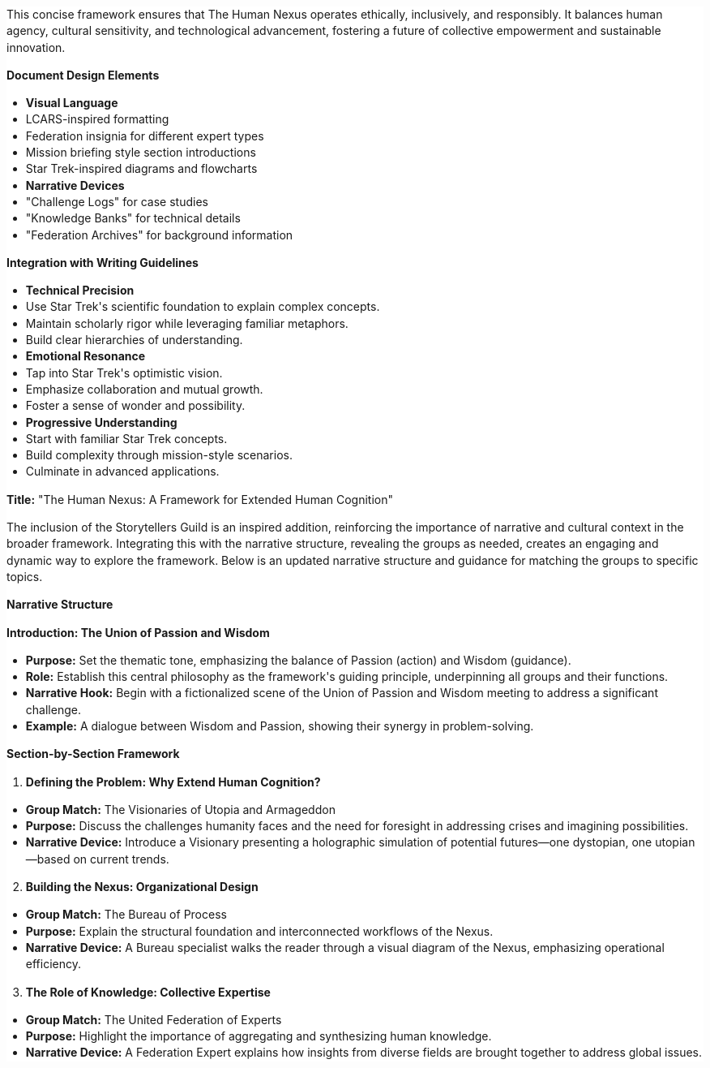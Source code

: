 This concise framework ensures that The Human Nexus operates ethically, inclusively, and responsibly. It balances human agency, cultural sensitivity, and technological advancement, fostering a future of collective empowerment and sustainable innovation.

**Document Design Elements**

*   **Visual Language**
*   LCARS-inspired formatting
*   Federation insignia for different expert types
*   Mission briefing style section introductions
*   Star Trek-inspired diagrams and flowcharts
*   **Narrative Devices**
*   "Challenge Logs" for case studies
*   "Knowledge Banks" for technical details
*   "Federation Archives" for background information

**Integration with Writing Guidelines**

*   **Technical Precision**
*   Use Star Trek's scientific foundation to explain complex concepts.
*   Maintain scholarly rigor while leveraging familiar metaphors.
*   Build clear hierarchies of understanding.
*   **Emotional Resonance**
*   Tap into Star Trek's optimistic vision.
*   Emphasize collaboration and mutual growth.
*   Foster a sense of wonder and possibility.
*   **Progressive Understanding**
*   Start with familiar Star Trek concepts.
*   Build complexity through mission-style scenarios.
*   Culminate in advanced applications.

**Title:** "The Human Nexus: A Framework for Extended Human Cognition"

The inclusion of the Storytellers Guild is an inspired addition, reinforcing the importance of narrative and cultural context in the broader framework. Integrating this with the narrative structure, revealing the groups as needed, creates an engaging and dynamic way to explore the framework. Below is an updated narrative structure and guidance for matching the groups to specific topics.

**Narrative Structure**

**Introduction: The Union of Passion and Wisdom**

*   **Purpose:** Set the thematic tone, emphasizing the balance of Passion (action) and Wisdom (guidance).
*   **Role:** Establish this central philosophy as the framework's guiding principle, underpinning all groups and their functions.
*   **Narrative Hook:** Begin with a fictionalized scene of the Union of Passion and Wisdom meeting to address a significant challenge.
*   **Example:** A dialogue between Wisdom and Passion, showing their synergy in problem-solving.

**Section-by-Section Framework**

1.  **Defining the Problem: Why Extend Human Cognition?**
*   **Group Match:** The Visionaries of Utopia and Armageddon
*   **Purpose:** Discuss the challenges humanity faces and the need for foresight in addressing crises and imagining possibilities.
*   **Narrative Device:** Introduce a Visionary presenting a holographic simulation of potential futures—one dystopian, one utopian—based on current trends.
2.  **Building the Nexus: Organizational Design**
*   **Group Match:** The Bureau of Process
*   **Purpose:** Explain the structural foundation and interconnected workflows of the Nexus.
*   **Narrative Device:** A Bureau specialist walks the reader through a visual diagram of the Nexus, emphasizing operational efficiency.
3.  **The Role of Knowledge: Collective Expertise**
*   **Group Match:** The United Federation of Experts
*   **Purpose:** Highlight the importance of aggregating and synthesizing human knowledge.
*   **Narrative Device:** A Federation Expert explains how insights from diverse fields are brought together to address global issues.